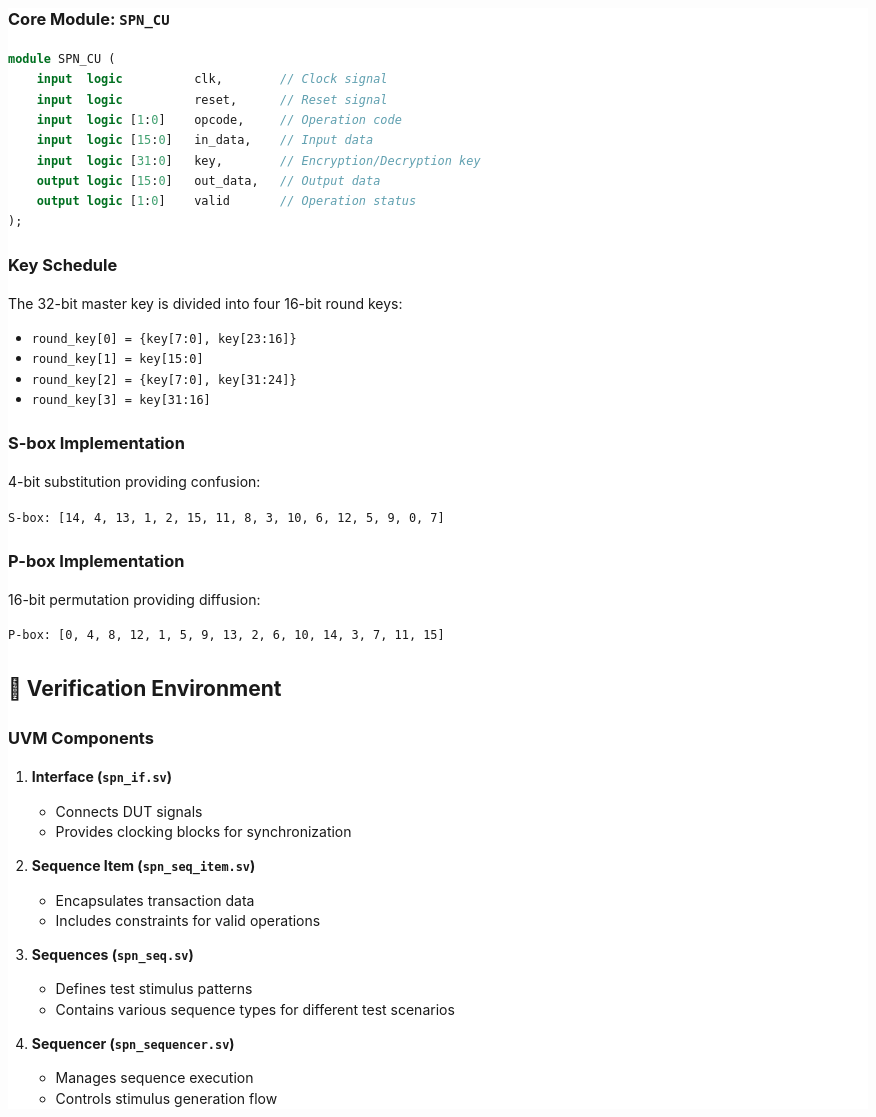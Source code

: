 ### Core Module: `SPN_CU`
```systemverilog
module SPN_CU (
    input  logic          clk,        // Clock signal
    input  logic          reset,      // Reset signal
    input  logic [1:0]    opcode,     // Operation code
    input  logic [15:0]   in_data,    // Input data
    input  logic [31:0]   key,        // Encryption/Decryption key
    output logic [15:0]   out_data,   // Output data
    output logic [1:0]    valid       // Operation status
);
```

### Key Schedule
The 32-bit master key is divided into four 16-bit round keys:
- `round_key[0] = {key[7:0], key[23:16]}`
- `round_key[1] = key[15:0]`
- `round_key[2] = {key[7:0], key[31:24]}`
- `round_key[3] = key[31:16]`

### S-box Implementation
4-bit substitution providing confusion:
```
S-box: [14, 4, 13, 1, 2, 15, 11, 8, 3, 10, 6, 12, 5, 9, 0, 7]
```

### P-box Implementation
16-bit permutation providing diffusion:
```
P-box: [0, 4, 8, 12, 1, 5, 9, 13, 2, 6, 10, 14, 3, 7, 11, 15]
```

## 🧪 Verification Environment

### UVM Components

1. **Interface (`spn_if.sv`)**
   - Connects DUT signals
   - Provides clocking blocks for synchronization

2. **Sequence Item (`spn_seq_item.sv`)**
   - Encapsulates transaction data
   - Includes constraints for valid operations

3. **Sequences (`spn_seq.sv`)**
   - Defines test stimulus patterns
   - Contains various sequence types for different test scenarios

4. **Sequencer (`spn_sequencer.sv`)**
   - Manages sequence execution
   - Controls stimulus generation flow
